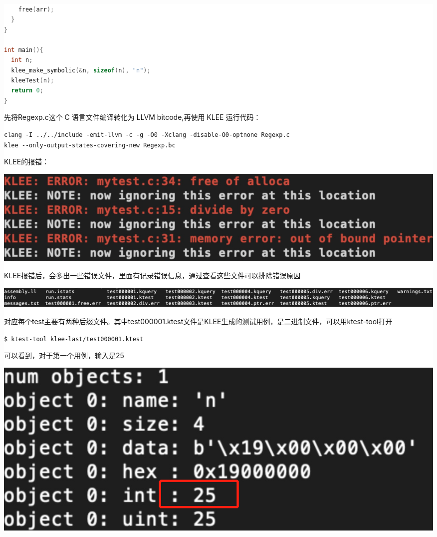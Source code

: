 ```c
    free(arr);
  }
}

int main(){
  int n;
  klee_make_symbolic(&n, sizeof(n), "n");
  kleeTest(n);
  return 0;
}
```

先将Regexp.c这个 C 语言文件编译转化为 LLVM bitcode,再使用 KLEE 运行代码：

```
clang -I ../../include -emit-llvm -c -g -O0 -Xclang -disable-O0-optnone Regexp.c
klee --only-output-states-covering-new Regexp.bc
```

KLEE的报错：

![](typora-user-images/image-20200705164921531.png)

KLEE报错后，会多出一些错误文件，里面有记录错误信息，通过查看这些文件可以排除错误原因

![](typora-user-images/image-20200705165140644.png)

对应每个test主要有两种后缀文件。其中test000001.ktest文件是KLEE生成的测试用例，是二进制文件，可以用ktest-tool打开

```
$ ktest-tool klee-last/test000001.ktest
```

可以看到，对于第一个用例，输入是25

![](typora-user-images/image-20200705165316186.png)

